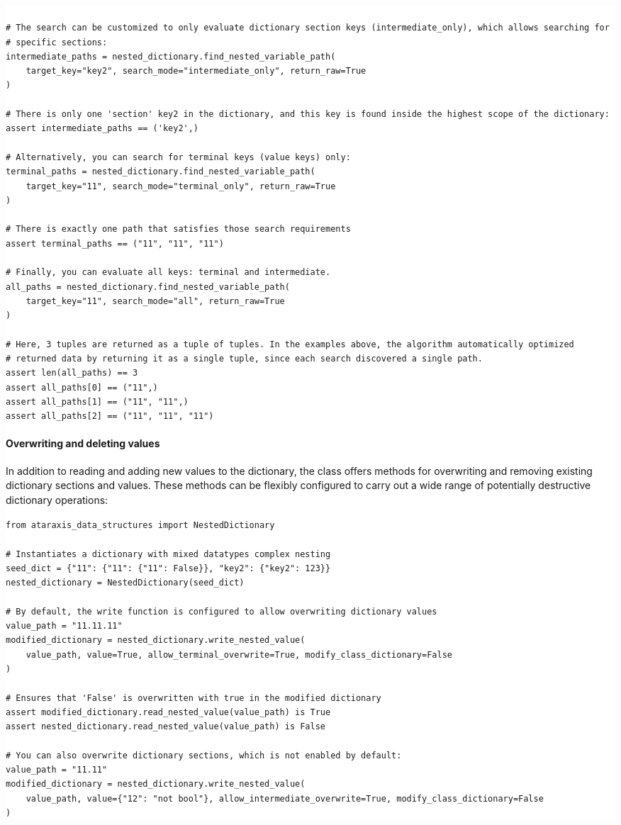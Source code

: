 ```

# The search can be customized to only evaluate dictionary section keys (intermediate_only), which allows searching for
# specific sections:
intermediate_paths = nested_dictionary.find_nested_variable_path(
    target_key="key2", search_mode="intermediate_only", return_raw=True
)

# There is only one 'section' key2 in the dictionary, and this key is found inside the highest scope of the dictionary:
assert intermediate_paths == ('key2',)

# Alternatively, you can search for terminal keys (value keys) only:
terminal_paths = nested_dictionary.find_nested_variable_path(
    target_key="11", search_mode="terminal_only", return_raw=True
)

# There is exactly one path that satisfies those search requirements
assert terminal_paths == ("11", "11", "11")

# Finally, you can evaluate all keys: terminal and intermediate.
all_paths = nested_dictionary.find_nested_variable_path(
    target_key="11", search_mode="all", return_raw=True
)

# Here, 3 tuples are returned as a tuple of tuples. In the examples above, the algorithm automatically optimized
# returned data by returning it as a single tuple, since each search discovered a single path.
assert len(all_paths) == 3
assert all_paths[0] == ("11",)
assert all_paths[1] == ("11", "11",)
assert all_paths[2] == ("11", "11", "11")
```

#### Overwriting and deleting values
In addition to reading and adding new values to the dictionary, the class offers methods for overwriting and removing
existing dictionary sections and values. These methods can be flexibly configured to carry out a wide range of 
potentially destructive dictionary operations:
```
from ataraxis_data_structures import NestedDictionary

# Instantiates a dictionary with mixed datatypes complex nesting
seed_dict = {"11": {"11": {"11": False}}, "key2": {"key2": 123}}
nested_dictionary = NestedDictionary(seed_dict)

# By default, the write function is configured to allow overwriting dictionary values
value_path = "11.11.11"
modified_dictionary = nested_dictionary.write_nested_value(
    value_path, value=True, allow_terminal_overwrite=True, modify_class_dictionary=False
)

# Ensures that 'False' is overwritten with true in the modified dictionary
assert modified_dictionary.read_nested_value(value_path) is True
assert nested_dictionary.read_nested_value(value_path) is False

# You can also overwrite dictionary sections, which is not enabled by default:
value_path = "11.11"
modified_dictionary = nested_dictionary.write_nested_value(
    value_path, value={"12": "not bool"}, allow_intermediate_overwrite=True, modify_class_dictionary=False
)
```